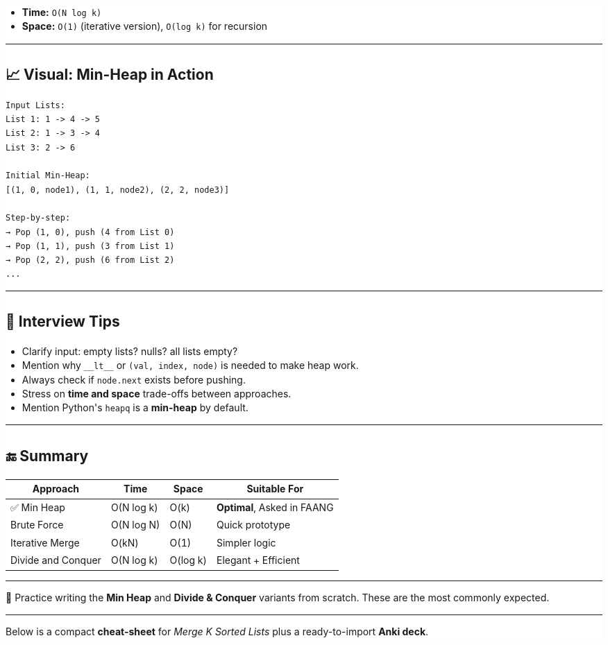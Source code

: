* **Time:** `O(N log k)`
* **Space:** `O(1)` (iterative version), `O(log k)` for recursion

---

## 📈 Visual: Min-Heap in Action

```
Input Lists:
List 1: 1 -> 4 -> 5  
List 2: 1 -> 3 -> 4  
List 3: 2 -> 6

Initial Min-Heap:
[(1, 0, node1), (1, 1, node2), (2, 2, node3)]

Step-by-step:
→ Pop (1, 0), push (4 from List 0)  
→ Pop (1, 1), push (3 from List 1)  
→ Pop (2, 2), push (6 from List 2)  
...
```

---

## 🧠 Interview Tips

* Clarify input: empty lists? nulls? all lists empty?
* Mention why `__lt__` or `(val, index, node)` is needed to make heap work.
* Always check if `node.next` exists before pushing.
* Stress on **time and space** trade-offs between approaches.
* Mention Python's `heapq` is a **min-heap** by default.

---

## 🔚 Summary

| Approach           | Time       | Space    | Suitable For                |
| ------------------ | ---------- | -------- | --------------------------- |
| ✅ Min Heap         | O(N log k) | O(k)     | **Optimal**, Asked in FAANG |
| Brute Force        | O(N log N) | O(N)     | Quick prototype             |
| Iterative Merge    | O(kN)      | O(1)     | Simpler logic               |
| Divide and Conquer | O(N log k) | O(log k) | Elegant + Efficient         |

---

🧾 Practice writing the **Min Heap** and **Divide & Conquer** variants from scratch. These are the most commonly expected.

---
Below is a compact **cheat-sheet** for *Merge K Sorted Lists* plus a ready-to-import **Anki deck**.
